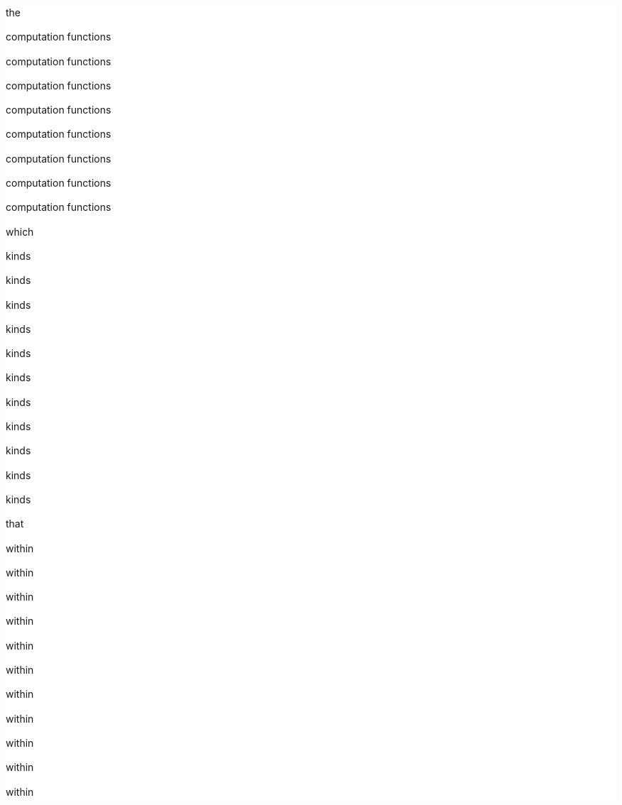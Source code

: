 the

computation functions

computation functions

computation functions

computation functions

computation functions

computation functions

computation functions

computation functions

 which

kinds

kinds

kinds

kinds

kinds

kinds

kinds

kinds

kinds

kinds

kinds

 that

within

within

within

within

within

within

within

within

within

within

within
